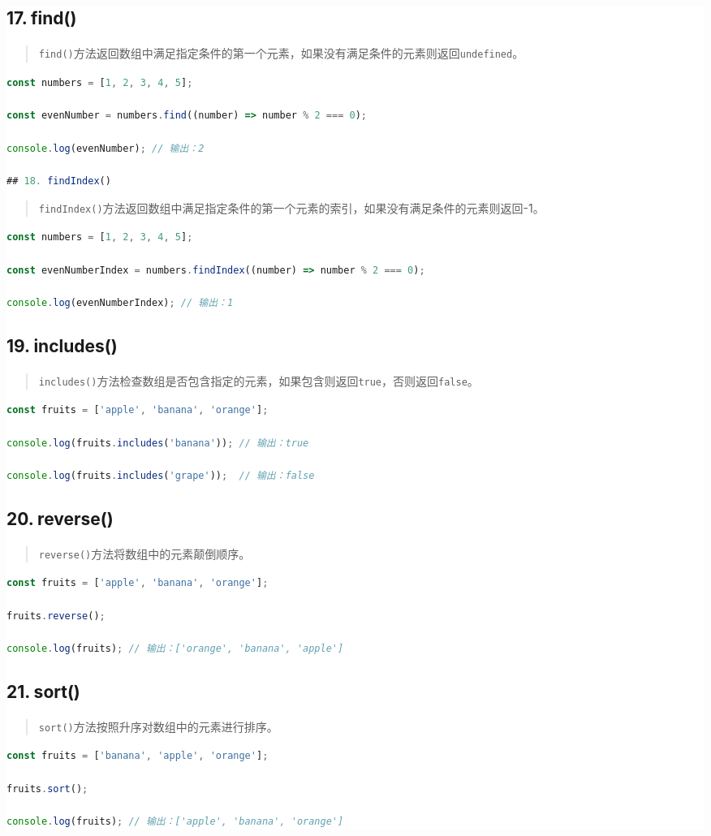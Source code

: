 ## 17. find()

>`find()`方法返回数组中满足指定条件的第一个元素，如果没有满足条件的元素则返回`undefined`。

```js
const numbers = [1, 2, 3, 4, 5];

const evenNumber = numbers.find((number) => number % 2 === 0);

console.log(evenNumber); // 输出：2

## 18. findIndex()
```

>`findIndex()`方法返回数组中满足指定条件的第一个元素的索引，如果没有满足条件的元素则返回-1。

```js
const numbers = [1, 2, 3, 4, 5];

const evenNumberIndex = numbers.findIndex((number) => number % 2 === 0);

console.log(evenNumberIndex); // 输出：1
```

## 19. includes()

>`includes()`方法检查数组是否包含指定的元素，如果包含则返回`true`，否则返回`false`。

```js
const fruits = ['apple', 'banana', 'orange'];

console.log(fruits.includes('banana')); // 输出：true

console.log(fruits.includes('grape'));  // 输出：false
```

## 20. reverse()

>`reverse()`方法将数组中的元素颠倒顺序。

```js
const fruits = ['apple', 'banana', 'orange'];

fruits.reverse();

console.log(fruits); // 输出：['orange', 'banana', 'apple']
```

## 21. sort()

>`sort()`方法按照升序对数组中的元素进行排序。

```js
const fruits = ['banana', 'apple', 'orange'];

fruits.sort();

console.log(fruits); // 输出：['apple', 'banana', 'orange']
```
